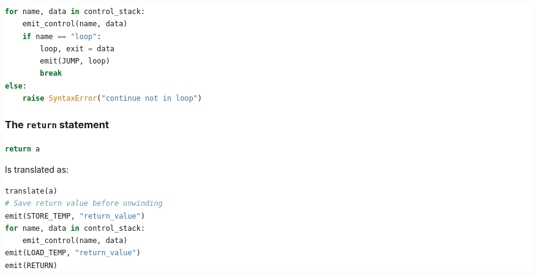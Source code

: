 ```python
for name, data in control_stack:
    emit_control(name, data)
    if name == "loop":
        loop, exit = data
        emit(JUMP, loop)
        break
else:
    raise SyntaxError("continue not in loop")
```

### The `return` statement

```python
return a
```

Is translated as:

```python
translate(a)
# Save return value before unwinding
emit(STORE_TEMP, "return_value")
for name, data in control_stack:
    emit_control(name, data)
emit(LOAD_TEMP, "return_value")
emit(RETURN)
```
